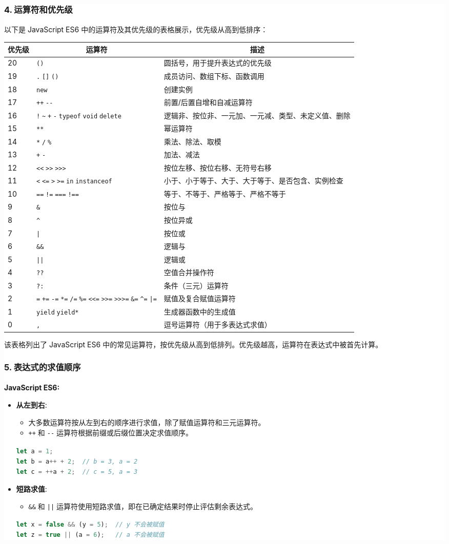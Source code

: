 ### 4. 运算符和优先级

以下是 JavaScript ES6 中的运算符及其优先级的表格展示，优先级从高到低排序：

| 优先级 | 运算符                          | 描述                                     |
|-------|--------------------------------|------------------------------------------|
| 20    | `()`                           | 圆括号，用于提升表达式的优先级                |
| 19    | `.` `[]` `()`                  | 成员访问、数组下标、函数调用                    |
| 18    | `new`                          | 创建实例                                   |
| 17    | `++` `--`                      | 前置/后置自增和自减运算符                        |
| 16    | `!` `~` `+` `-` `typeof` `void` `delete` | 逻辑非、按位非、一元加、一元减、类型、未定义值、删除 |
| 15    | `**`                           | 幂运算符                                   |
| 14    | `*` `/` `%`                    | 乘法、除法、取模                              |
| 13    | `+` `-`                        | 加法、减法                                  |
| 12    | `<<` `>>` `>>>`                | 按位左移、按位右移、无符号右移                     |
| 11    | `<` `<=` `>` `>=` `in` `instanceof` | 小于、小于等于、大于、大于等于、是否包含、实例检查      |
| 10    | `==` `!=` `===` `!==`          | 等于、不等于、严格等于、严格不等于                  |
|  9    | `&`                            | 按位与                                     |
|  8    | `^`                            | 按位异或                                    |
|  7    | `\|`                            | 按位或                                     |
|  6    | `&&`                           | 逻辑与                                     |
|  5    | `\|\|`                           | 逻辑或                                     |
|  4    | `??`                           | 空值合并操作符                               |
|  3    | `?:`                           | 条件（三元）运算符                             |
|  2    | `=` `+=` `-=` `*=` `/=` `%=` `<<=` `>>=` `>>>=` `&=` `^=` `\|=` | 赋值及复合赋值运算符  |
|  1    | `yield` `yield*`               | 生成器函数中的生成值                           |
|  0    | `,`                            | 逗号运算符（用于多表达式求值）                    |

该表格列出了 JavaScript ES6 中的常见运算符，按优先级从高到低排列。优先级越高，运算符在表达式中被首先计算。

### 5. 表达式的求值顺序

**JavaScript ES6:**
- **从左到右**:
  - 大多数运算符按从左到右的顺序进行求值，除了赋值运算符和三元运算符。
  - `++` 和 `--` 运算符根据前缀或后缀位置决定求值顺序。
  ```javascript
  let a = 1;
  let b = a++ + 2;  // b = 3, a = 2
  let c = ++a + 2;  // c = 5, a = 3
  ```

- **短路求值**:
  - `&&` 和 `||` 运算符使用短路求值，即在已确定结果时停止评估剩余表达式。
  ```javascript
  let x = false && (y = 5);  // y 不会被赋值
  let z = true || (a = 6);   // a 不会被赋值
  ```
